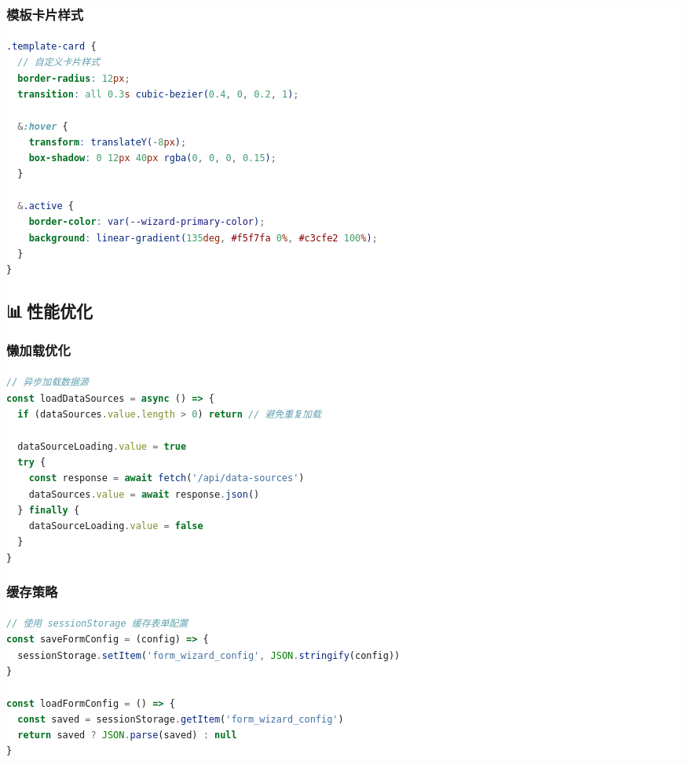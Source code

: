 ### 模板卡片样式

```scss
.template-card {
  // 自定义卡片样式
  border-radius: 12px;
  transition: all 0.3s cubic-bezier(0.4, 0, 0.2, 1);
  
  &:hover {
    transform: translateY(-8px);
    box-shadow: 0 12px 40px rgba(0, 0, 0, 0.15);
  }
  
  &.active {
    border-color: var(--wizard-primary-color);
    background: linear-gradient(135deg, #f5f7fa 0%, #c3cfe2 100%);
  }
}
```

## 📊 性能优化

### 懒加载优化

```javascript
// 异步加载数据源
const loadDataSources = async () => {
  if (dataSources.value.length > 0) return // 避免重复加载
  
  dataSourceLoading.value = true
  try {
    const response = await fetch('/api/data-sources')
    dataSources.value = await response.json()
  } finally {
    dataSourceLoading.value = false
  }
}
```

### 缓存策略

```javascript
// 使用 sessionStorage 缓存表单配置
const saveFormConfig = (config) => {
  sessionStorage.setItem('form_wizard_config', JSON.stringify(config))
}

const loadFormConfig = () => {
  const saved = sessionStorage.getItem('form_wizard_config')
  return saved ? JSON.parse(saved) : null
}
```
